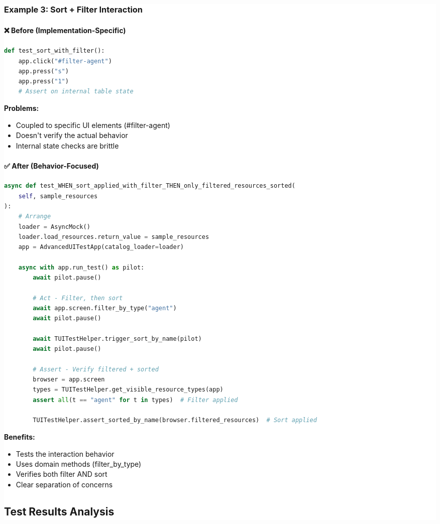 ### Example 3: Sort + Filter Interaction

#### ❌ Before (Implementation-Specific)
```python
def test_sort_with_filter():
    app.click("#filter-agent")
    app.press("s")
    app.press("1")
    # Assert on internal table state
```

**Problems:**
- Coupled to specific UI elements (#filter-agent)
- Doesn't verify the actual behavior
- Internal state checks are brittle

#### ✅ After (Behavior-Focused)
```python
async def test_WHEN_sort_applied_with_filter_THEN_only_filtered_resources_sorted(
    self, sample_resources
):
    # Arrange
    loader = AsyncMock()
    loader.load_resources.return_value = sample_resources
    app = AdvancedUITestApp(catalog_loader=loader)

    async with app.run_test() as pilot:
        await pilot.pause()

        # Act - Filter, then sort
        await app.screen.filter_by_type("agent")
        await pilot.pause()
        
        await TUITestHelper.trigger_sort_by_name(pilot)
        await pilot.pause()

        # Assert - Verify filtered + sorted
        browser = app.screen
        types = TUITestHelper.get_visible_resource_types(app)
        assert all(t == "agent" for t in types)  # Filter applied
        
        TUITestHelper.assert_sorted_by_name(browser.filtered_resources)  # Sort applied
```

**Benefits:**
- Tests the interaction behavior
- Uses domain methods (filter_by_type)
- Verifies both filter AND sort
- Clear separation of concerns

## Test Results Analysis
